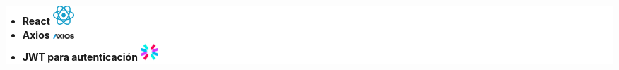 - **React** <img src= "src/assets/Readme/logoReact.png" width="30">
- **Axios** <img src= "src/assets/Readme/logoAxios.png" width="30">
- **JWT para autenticación** <img src= "src/assets/Readme/jwt-logo.png" width="25">